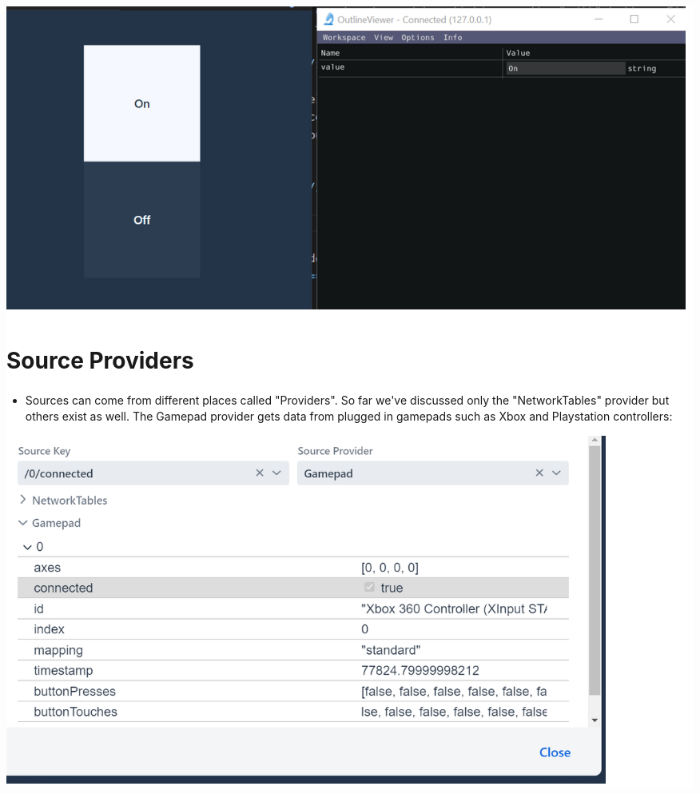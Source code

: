 <img src="./images/dashboard/change-source-value-in-dashboard.gif"
width="850" alt="image" />

# Source Providers

-   Sources can come from different places called "Providers". So far
    we've discussed only the "NetworkTables" provider but others exist
    as well. The Gamepad provider gets data from plugged in gamepads
    such as Xbox and Playstation controllers:

<img src="./images/dashboard/gamepad-provider.png" width="750"
alt="image" />
